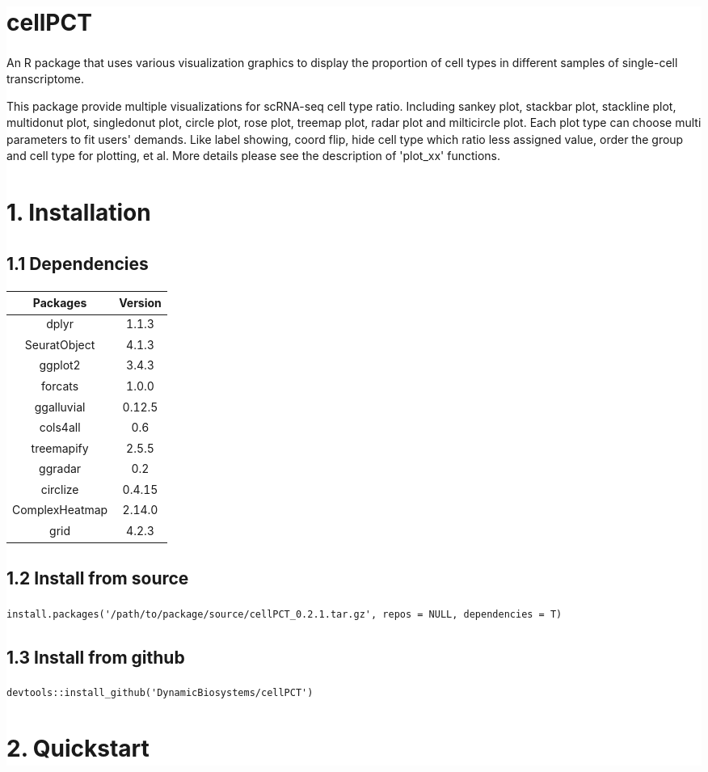 # **cellPCT**

An R package that uses various visualization graphics to display the proportion of cell types in different samples of single-cell transcriptome.

This package provide multiple visualizations for scRNA-seq cell type ratio. Including sankey plot, stackbar plot, stackline plot, multidonut plot, singledonut plot, circle plot, rose plot, treemap plot, radar plot and milticircle plot. Each plot type can choose multi parameters to fit users' demands. Like label showing, coord flip, hide cell type which ratio less assigned value, order the group and cell type for plotting, et al. More details please see the description of 'plot_xx' functions.



# 1. Installation

## 1.1 Dependencies

|  Packages  |  Version  |
|  :-------: |  :-----:  |
|    dplyr   |   1.1.3   |
| SeuratObject |  4.1.3  |
|   ggplot2  |   3.4.3   |
|   forcats  |   1.0.0   |
| ggalluvial |  0.12.5   |
|  cols4all  |   0.6     |
| treemapify |   2.5.5   |
|   ggradar  |    0.2    |
|  circlize  |   0.4.15  |
|ComplexHeatmap| 2.14.0  |
|   grid     |   4.2.3   |

## 1.2 Install from source

`install.packages('/path/to/package/source/cellPCT_0.2.1.tar.gz', repos = NULL, dependencies = T)`

## 1.3 Install from github

`devtools::install_github('DynamicBiosystems/cellPCT')`



# 2. Quickstart
